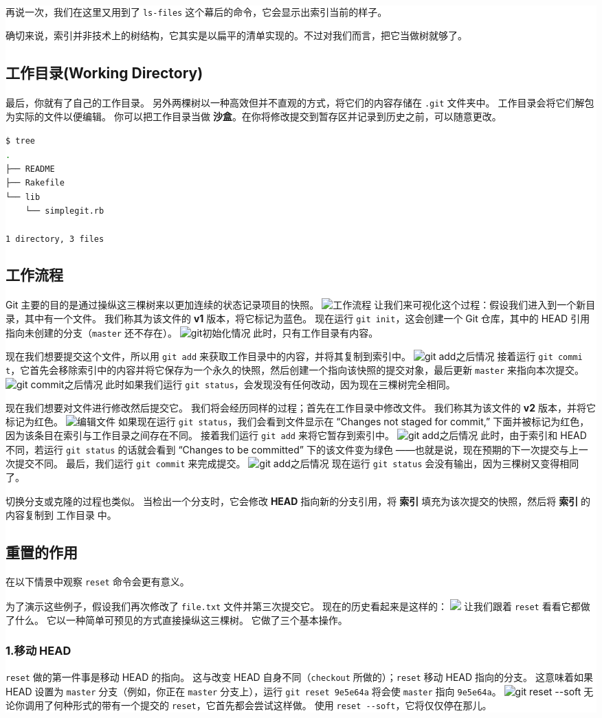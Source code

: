 再说一次，我们在这里又用到了 `ls-files` 这个幕后的命令，它会显示出索引当前的样子。

确切来说，索引并非技术上的树结构，它其实是以扁平的清单实现的。不过对我们而言，把它当做树就够了。

## 工作目录(Working Directory)
最后，你就有了自己的工作目录。 另外两棵树以一种高效但并不直观的方式，将它们的内容存储在 `.git` 文件夹中。 工作目录会将它们解包为实际的文件以便编辑。 你可以把工作目录当做 **沙盒**。在你将修改提交到暂存区并记录到历史之前，可以随意更改。
```bash
$ tree
.
├── README
├── Rakefile
└── lib
    └── simplegit.rb

1 directory, 3 files
```

## 工作流程
Git 主要的目的是通过操纵这三棵树来以更加连续的状态记录项目的快照。
![工作流程](http://img.xiangzhangshugongyi.com/FuPJ7H7NQ32SfOF8kjbnzLk6vmEH.png)
让我们来可视化这个过程：假设我们进入到一个新目录，其中有一个文件。 我们称其为该文件的 **v1** 版本，将它标记为蓝色。 现在运行 `git init`，这会创建一个 Git 仓库，其中的 HEAD 引用指向未创建的分支（`master` 还不存在）。
![git初始化情况](http://img.xiangzhangshugongyi.com/FrD7WIEaHU-3MqVa7jIeHVh_j2sf.png)
此时，只有工作目录有内容。

现在我们想要提交这个文件，所以用 `git add` 来获取工作目录中的内容，并将其复制到索引中。
![git add之后情况](http://img.xiangzhangshugongyi.com/Fqoqvx7xoY0Ok-U_dSUNdPcrk43t.png)
接着运行 `git commit`，它首先会移除索引中的内容并将它保存为一个永久的快照，然后创建一个指向该快照的提交对象，最后更新 `master` 来指向本次提交。
![git commit之后情况](http://img.xiangzhangshugongyi.com/FqPDbSnfFD3LM_3-tSY7OLwtCGSa.png)
此时如果我们运行 `git status`，会发现没有任何改动，因为现在三棵树完全相同。

现在我们想要对文件进行修改然后提交它。 我们将会经历同样的过程；首先在工作目录中修改文件。 我们称其为该文件的 **v2** 版本，并将它标记为红色。
![编辑文件](http://img.xiangzhangshugongyi.com/FoJPPHbaxpKomYmGALsLPgg1NlbZ.png)
如果现在运行 `git status`，我们会看到文件显示在 “Changes not staged for commit,” 下面并被标记为红色，因为该条目在索引与工作目录之间存在不同。 接着我们运行 `git add` 来将它暂存到索引中。
![git add之后情况](http://img.xiangzhangshugongyi.com/FuF8tzqKZfm6enCohAFGL5rSY8pR.png)
此时，由于索引和 HEAD 不同，若运行 `git status` 的话就会看到 “Changes to be committed” 下的该文件变为绿色 ——也就是说，现在预期的下一次提交与上一次提交不同。 最后，我们运行 `git commit` 来完成提交。
![git add之后情况](http://img.xiangzhangshugongyi.com/Fvsca5WLZmAr_ApYX3-dHk312zw8.png)
现在运行 `git status` 会没有输出，因为三棵树又变得相同了。

切换分支或克隆的过程也类似。 当检出一个分支时，它会修改 **HEAD** 指向新的分支引用，将 **索引** 填充为该次提交的快照，然后将 **索引** 的内容复制到 工作目录 中。

## 重置的作用
在以下情景中观察 `reset` 命令会更有意义。

为了演示这些例子，假设我们再次修改了 `file.txt` 文件并第三次提交它。 现在的历史看起来是这样的：
![](http://img.xiangzhangshugongyi.com/Ft27dwjZotq0XD5tYdVqc7tq-ibP.png)
让我们跟着 `reset` 看看它都做了什么。 它以一种简单可预见的方式直接操纵这三棵树。 它做了三个基本操作。
### 1.移动 HEAD
`reset` 做的第一件事是移动 HEAD 的指向。 这与改变 HEAD 自身不同（`checkout` 所做的）；`reset` 移动 HEAD 指向的分支。 这意味着如果 HEAD 设置为 `master` 分支（例如，你正在 `master` 分支上），运行 `git reset 9e5e64a` 将会使 `master` 指向 `9e5e64a`。
![git reset --soft](http://img.xiangzhangshugongyi.com/FnlCclgtQ-6JbFSLYJ5aOzZCY7Re.png)
无论你调用了何种形式的带有一个提交的 `reset`，它首先都会尝试这样做。 使用 `reset --soft`，它将仅仅停在那儿。
